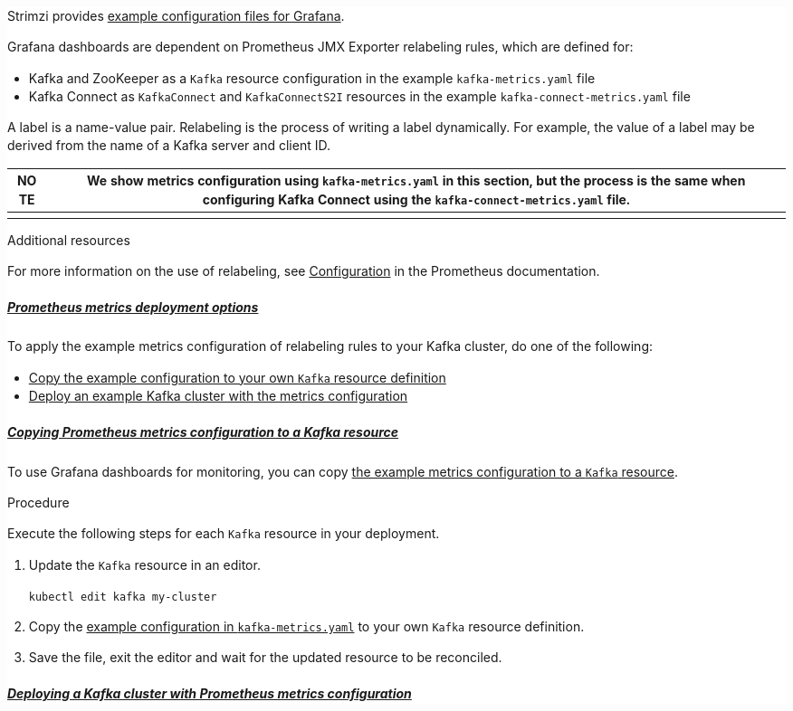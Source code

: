 Strimzi provides [example configuration files for Grafana](https://strimzi.io/docs/operators/0.18.0/deploying.html#ref-metrics-config-files-str).

Grafana dashboards are dependent on Prometheus JMX Exporter relabeling rules, which are defined for:

- Kafka and ZooKeeper as a `Kafka` resource configuration in the example `kafka-metrics.yaml` file
- Kafka Connect as `KafkaConnect` and `KafkaConnectS2I` resources in the example `kafka-connect-metrics.yaml` file

A label is a name-value pair. Relabeling is the process of writing a label dynamically. For example, the value of a label may be derived from the name of a Kafka server and client ID.

| NOTE | We show metrics configuration using `kafka-metrics.yaml` in this section, but the process is the same when configuring Kafka Connect using the `kafka-connect-metrics.yaml` file. |
| ---- | ------------------------------------------------------------ |
|      |                                                              |

Additional resources

For more information on the use of relabeling, see [Configuration](https://prometheus.io/docs/prometheus/latest/configuration/configuration) in the Prometheus documentation.

##### [Prometheus metrics deployment options](https://strimzi.io/docs/operators/0.18.0/deploying.html#con-metrics-kafka-deploy-options-str)

To apply the example metrics configuration of relabeling rules to your Kafka cluster, do one of the following:

- [Copy the example configuration to your own `Kafka` resource definition](https://strimzi.io/docs/operators/0.18.0/deploying.html#proc-metrics-kafka-str)
- [Deploy an example Kafka cluster with the metrics configuration](https://strimzi.io/docs/operators/0.18.0/deploying.html#proc-metrics-deploying-kafka-str)

##### [Copying Prometheus metrics configuration to a Kafka resource](https://strimzi.io/docs/operators/0.18.0/deploying.html#proc-metrics-kafka-str)

To use Grafana dashboards for monitoring, you can copy [the example metrics configuration to a `Kafka` resource](https://strimzi.io/docs/operators/0.18.0/deploying.html#ref-metrics-config-files-str).

Procedure

Execute the following steps for each `Kafka` resource in your deployment.

1. Update the `Kafka` resource in an editor.

   ```shell
   kubectl edit kafka my-cluster
   ```

2. Copy the [example configuration in `kafka-metrics.yaml`](https://strimzi.io/docs/operators/0.18.0/deploying.html#ref-metrics-config-files-str) to your own `Kafka` resource definition.

3. Save the file, exit the editor and wait for the updated resource to be reconciled.

##### [Deploying a Kafka cluster with Prometheus metrics configuration](https://strimzi.io/docs/operators/0.18.0/deploying.html#proc-metrics-deploying-kafka-str)
